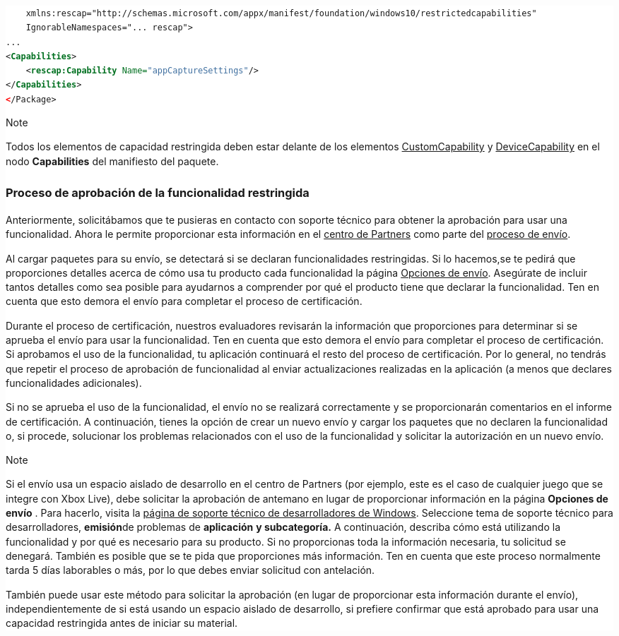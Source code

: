 ```xml
    xmlns:rescap="http://schemas.microsoft.com/appx/manifest/foundation/windows10/restrictedcapabilities"
    IgnorableNamespaces="... rescap">
...
<Capabilities>
    <rescap:Capability Name="appCaptureSettings"/>
</Capabilities>
</Package>
```

> [!NOTE]
> Todos los elementos de capacidad restringida deben estar delante de los elementos [CustomCapability](#custom-capabilities) y [DeviceCapability](#device-capabilities) en el nodo **Capabilities** del manifiesto del paquete.

### <a name="restricted-capability-approval-process"></a>Proceso de aprobación de la funcionalidad restringida

Anteriormente, solicitábamos que te pusieras en contacto con soporte técnico para obtener la aprobación para usar una funcionalidad. Ahora le permite proporcionar esta información en el [centro de Partners](https://partner.microsoft.com/dashboard) como parte del [proceso de envío](../publish/app-submissions.md).

Al cargar paquetes para su envío, se detectará si se declaran funcionalidades restringidas. Si lo hacemos,se te pedirá que proporciones detalles acerca de cómo usa tu producto cada funcionalidad la página [Opciones de envío](../publish/manage-submission-options.md#restricted-capabilities). Asegúrate de incluir tantos detalles como sea posible para ayudarnos a comprender por qué el producto tiene que declarar la funcionalidad. Ten en cuenta que esto demora el envío para completar el proceso de certificación.

Durante el proceso de certificación, nuestros evaluadores revisarán la información que proporciones para determinar si se aprueba el envío para usar la funcionalidad. Ten en cuenta que esto demora el envío para completar el proceso de certificación. Si aprobamos el uso de la funcionalidad, tu aplicación continuará el resto del proceso de certificación. Por lo general, no tendrás que repetir el proceso de aprobación de funcionalidad al enviar actualizaciones realizadas en la aplicación (a menos que declares funcionalidades adicionales).

Si no se aprueba el uso de la funcionalidad, el envío no se realizará correctamente y se proporcionarán comentarios en el informe de certificación. A continuación, tienes la opción de crear un nuevo envío y cargar los paquetes que no declaren la funcionalidad o, si procede, solucionar los problemas relacionados con el uso de la funcionalidad y solicitar la autorización en un nuevo envío.

> [!NOTE]
> Si el envío usa un espacio aislado de desarrollo en el centro de Partners (por ejemplo, este es el caso de cualquier juego que se integre con Xbox Live), debe solicitar la aprobación de antemano en lugar de proporcionar información en la página **Opciones de envío** . Para hacerlo, visita la [página de soporte técnico de desarrolladores de Windows](https://developer.microsoft.com/windows/support). Seleccione tema de soporte técnico para desarrolladores, **emisión**de problemas de **aplicación** **y subcategoría.** A continuación, describa cómo está utilizando la funcionalidad y por qué es necesario para su producto. Si no proporcionas toda la información necesaria, tu solicitud se denegará. También es posible que se te pida que proporciones más información. Ten en cuenta que este proceso normalmente tarda 5 días laborables o más, por lo que debes enviar solicitud con antelación.
>
> También puede usar este método para solicitar la aprobación (en lugar de proporcionar esta información durante el envío), independientemente de si está usando un espacio aislado de desarrollo, si prefiere confirmar que está aprobado para usar una capacidad restringida antes de iniciar su material.

